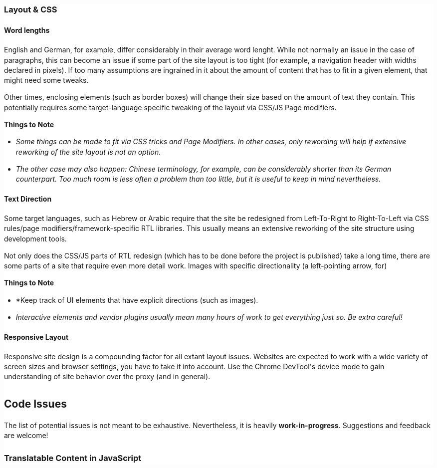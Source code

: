 ### Layout & CSS

#### Word lengths

English and German, for example, differ considerably in their average word lenght. While not normally an issue in the case of paragraphs, this can become an issue if some part of the site layout is too tight (for example, a navigation header with widths declared in pixels). If too many assumptions are ingrained in it about the amount of content that has to fit in a given element, that might need some tweaks.

Other times, enclosing elements (such as border boxes) will change their size based on the amount of text they contain. This potentially requires some target-language specific tweaking of the layout via CSS/JS Page modifiers.

**Things to Note**

- *Some things can be made to fit via CSS tricks and Page Modifiers. In other cases, only rewording will help if extensive reworking of the site layout is not an option.*

- *The other case may also happen: Chinese terminology, for example, can be considerably shorter than its German counterpart. Too much room is less often a problem than too little, but it is useful to keep in mind nevertheless.*

#### Text Direction

Some target languages, such as Hebrew or Arabic require that the site be redesigned from Left-To-Right to Right-To-Left via CSS rules/page modifiers/framework-specific RTL libraries. This usually means an extensive reworking of the site structure using development tools. 

Not only does the CSS/JS parts of RTL redesign (which has to be done before the project is published) take a long time, there are some parts of a site that require even more detail work. Images with specific directionality (a left-pointing arrow, for)

**Things to Note**

- *Keep track of UI elements that have explicit directions (such as images).

- *Interactive elements and vendor plugins usually mean many hours of work to get everything just so. Be extra careful!*

#### Responsive Layout

Responsive site design is a compounding factor for all extant layout issues. Websites are expected to work with a wide variety of screen sizes and browser settings, you have to take it into account. Use the Chrome DevTool's device mode to gain understanding of site behavior over the proxy (and in general). 

## Code Issues

The list of potential issues is not meant to be exhaustive. Nevertheless, it is heavily **work-in-progress**. Suggestions and feedback are welcome! 

<To-Be-Written>

### Translatable Content in JavaScript
